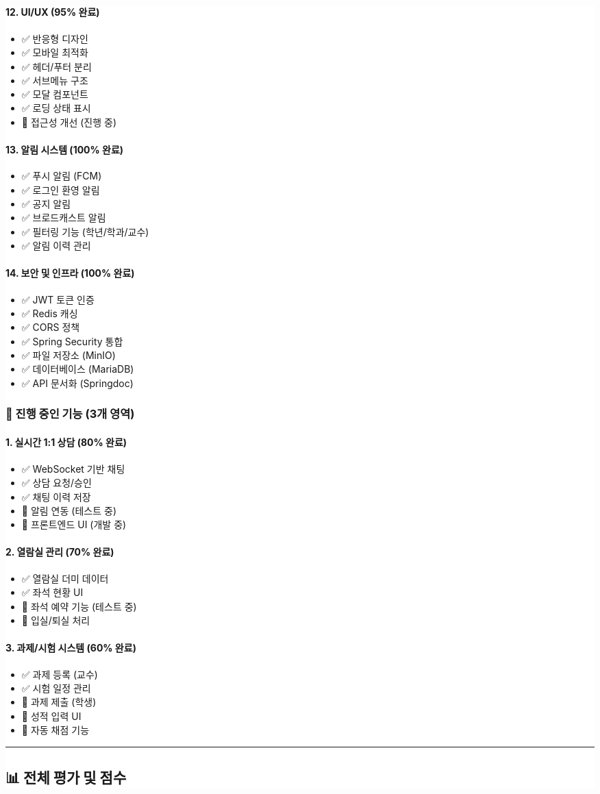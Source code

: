 #### 12. UI/UX (95% 완료)
- ✅ 반응형 디자인
- ✅ 모바일 최적화
- ✅ 헤더/푸터 분리
- ✅ 서브메뉴 구조
- ✅ 모달 컴포넌트
- ✅ 로딩 상태 표시
- 🔄 접근성 개선 (진행 중)

#### 13. 알림 시스템 (100% 완료)
- ✅ 푸시 알림 (FCM)
- ✅ 로그인 환영 알림
- ✅ 공지 알림
- ✅ 브로드캐스트 알림
- ✅ 필터링 기능 (학년/학과/교수)
- ✅ 알림 이력 관리

#### 14. 보안 및 인프라 (100% 완료)
- ✅ JWT 토큰 인증
- ✅ Redis 캐싱
- ✅ CORS 정책
- ✅ Spring Security 통합
- ✅ 파일 저장소 (MinIO)
- ✅ 데이터베이스 (MariaDB)
- ✅ API 문서화 (Springdoc)

### 🔄 진행 중인 기능 (3개 영역)

#### 1. 실시간 1:1 상담 (80% 완료)
- ✅ WebSocket 기반 채팅
- ✅ 상담 요청/승인
- ✅ 채팅 이력 저장
- 🔄 알림 연동 (테스트 중)
- 🔄 프론트엔드 UI (개발 중)

#### 2. 열람실 관리 (70% 완료)
- ✅ 열람실 더미 데이터
- ✅ 좌석 현황 UI
- 🔄 좌석 예약 기능 (테스트 중)
- 🔄 입실/퇴실 처리

#### 3. 과제/시험 시스템 (60% 완료)
- ✅ 과제 등록 (교수)
- ✅ 시험 일정 관리
- 🔄 과제 제출 (학생)
- 🔄 성적 입력 UI
- 🔄 자동 채점 기능

---

## 📊 전체 평가 및 점수

